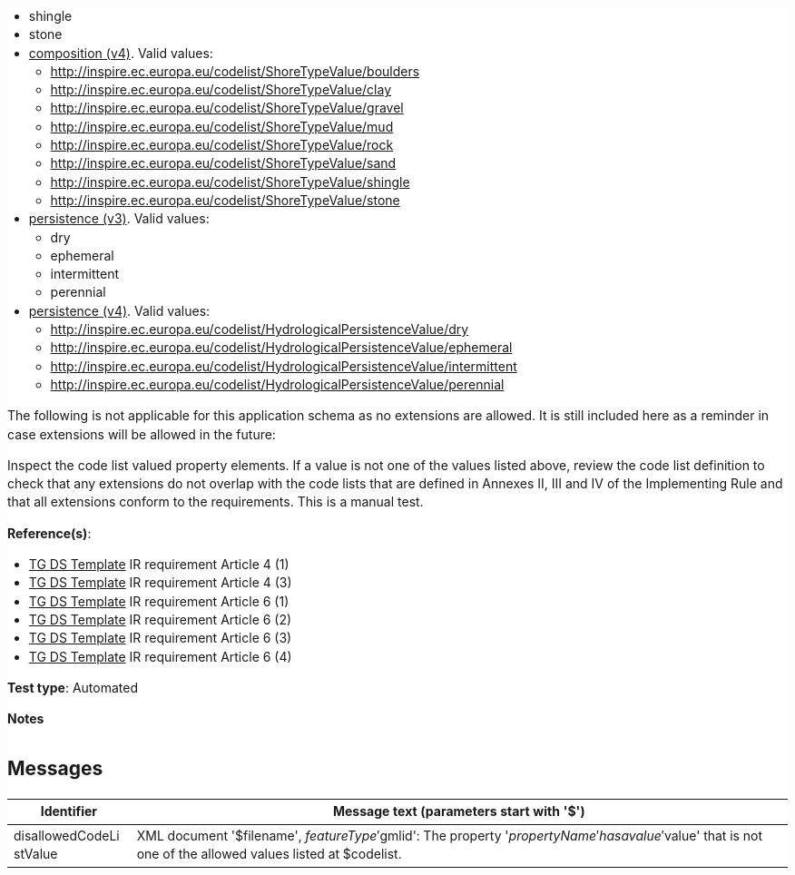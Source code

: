   * shingle 
  * stone
* [composition (v4)](#composition3). Valid values:
  * http://inspire.ec.europa.eu/codelist/ShoreTypeValue/boulders
  * http://inspire.ec.europa.eu/codelist/ShoreTypeValue/clay
  * http://inspire.ec.europa.eu/codelist/ShoreTypeValue/gravel
  * http://inspire.ec.europa.eu/codelist/ShoreTypeValue/mud
  * http://inspire.ec.europa.eu/codelist/ShoreTypeValue/rock
  * http://inspire.ec.europa.eu/codelist/ShoreTypeValue/sand
  * http://inspire.ec.europa.eu/codelist/ShoreTypeValue/shingle 
  * http://inspire.ec.europa.eu/codelist/ShoreTypeValue/stone
* [persistence (v3)](#persistence3). Valid values:
  * dry
  * ephemeral
  * intermittent
  * perennial
* [persistence (v4)](#persistence4). Valid values:
  * http://inspire.ec.europa.eu/codelist/HydrologicalPersistenceValue/dry
  * http://inspire.ec.europa.eu/codelist/HydrologicalPersistenceValue/ephemeral
  * http://inspire.ec.europa.eu/codelist/HydrologicalPersistenceValue/intermittent
  * http://inspire.ec.europa.eu/codelist/HydrologicalPersistenceValue/perennial

The following is not applicable for this application schema as no extensions are allowed. It is still included here as a reminder in case extensions will be allowed in the future:

Inspect the code list valued property elements. If a value is not one of the values listed above, review the code list definition to check that any extensions do not overlap with the code lists that are defined in Annexes II, III and IV of the Implementing Rule and that all extensions conform to the requirements. This is a manual test.
  
**Reference(s)**: 

* [TG DS Template](http://inspire.ec.europa.eu/id/ats/data-hy/3.1/hy-p-as/README#ref_TG_DS_tmpl) IR requirement Article 4 (1)
* [TG DS Template](http://inspire.ec.europa.eu/id/ats/data-hy/3.1/hy-p-as/README#ref_TG_DS_tmpl) IR requirement Article 4 (3)
* [TG DS Template](http://inspire.ec.europa.eu/id/ats/data-hy/3.1/hy-p-as/README#ref_TG_DS_tmpl) IR requirement Article 6 (1)
* [TG DS Template](http://inspire.ec.europa.eu/id/ats/data-hy/3.1/hy-p-as/README#ref_TG_DS_tmpl) IR requirement Article 6 (2)
* [TG DS Template](http://inspire.ec.europa.eu/id/ats/data-hy/3.1/hy-p-as/README#ref_TG_DS_tmpl) IR requirement Article 6 (3)
* [TG DS Template](http://inspire.ec.europa.eu/id/ats/data-hy/3.1/hy-p-as/README#ref_TG_DS_tmpl) IR requirement Article 6 (4)

**Test type**: Automated

**Notes**

## Messages

Identifier  |  Message text (parameters start with '$')
---------------------------------------------------------- | -------------------------------------------------------------------------
disallowedCodeListValue <a name="disallowedCodeListValue"/>  |  XML document '$filename', $featureType '$gmlid': The property '$propertyName' has a value '$value' that is not one of the allowed values listed at $codelist. 
